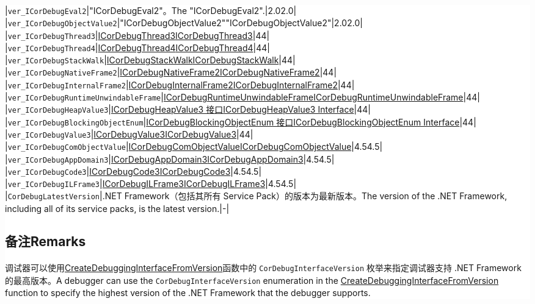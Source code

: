 |`ver_ICorDebugEval2`|<span data-ttu-id="dc181-244">"ICorDebugEval2"。</span><span class="sxs-lookup"><span data-stu-id="dc181-244">The "ICorDebugEval2".</span></span>|<span data-ttu-id="dc181-245">2.0</span><span class="sxs-lookup"><span data-stu-id="dc181-245">2.0</span></span>|  
|`ver_ICorDebugObjectValue2`|<span data-ttu-id="dc181-246">"ICorDebugObjectValue2"</span><span class="sxs-lookup"><span data-stu-id="dc181-246">"ICorDebugObjectValue2"</span></span>|<span data-ttu-id="dc181-247">2.0</span><span class="sxs-lookup"><span data-stu-id="dc181-247">2.0</span></span>|  
|`ver_ICorDebugThread3`|[<span data-ttu-id="dc181-248">ICorDebugThread3</span><span class="sxs-lookup"><span data-stu-id="dc181-248">ICorDebugThread3</span></span>](icordebugthread3-interface.md)|<span data-ttu-id="dc181-249">4</span><span class="sxs-lookup"><span data-stu-id="dc181-249">4</span></span>|  
|`ver_ICorDebugThread4`|[<span data-ttu-id="dc181-250">ICorDebugThread4</span><span class="sxs-lookup"><span data-stu-id="dc181-250">ICorDebugThread4</span></span>](icordebugthread4-interface.md)|<span data-ttu-id="dc181-251">4</span><span class="sxs-lookup"><span data-stu-id="dc181-251">4</span></span>|  
|`ver_ICorDebugStackWalk`|[<span data-ttu-id="dc181-252">ICorDebugStackWalk</span><span class="sxs-lookup"><span data-stu-id="dc181-252">ICorDebugStackWalk</span></span>](icordebugstackwalk-interface.md)|<span data-ttu-id="dc181-253">4</span><span class="sxs-lookup"><span data-stu-id="dc181-253">4</span></span>|  
|`ver_ICorDebugNativeFrame2`|[<span data-ttu-id="dc181-254">ICorDebugNativeFrame2</span><span class="sxs-lookup"><span data-stu-id="dc181-254">ICorDebugNativeFrame2</span></span>](icordebugnativeframe2-interface.md)|<span data-ttu-id="dc181-255">4</span><span class="sxs-lookup"><span data-stu-id="dc181-255">4</span></span>|  
|`ver_ICorDebugInternalFrame2`|[<span data-ttu-id="dc181-256">ICorDebugInternalFrame2</span><span class="sxs-lookup"><span data-stu-id="dc181-256">ICorDebugInternalFrame2</span></span>](icordebuginternalframe2-interface.md)|<span data-ttu-id="dc181-257">4</span><span class="sxs-lookup"><span data-stu-id="dc181-257">4</span></span>|  
|`ver_ICorDebugRuntimeUnwindableFrame`|[<span data-ttu-id="dc181-258">ICorDebugRuntimeUnwindableFrame</span><span class="sxs-lookup"><span data-stu-id="dc181-258">ICorDebugRuntimeUnwindableFrame</span></span>](icordebugruntimeunwindableframe-interface.md)|<span data-ttu-id="dc181-259">4</span><span class="sxs-lookup"><span data-stu-id="dc181-259">4</span></span>|  
|`ver_ICorDebugHeapValue3`|[<span data-ttu-id="dc181-260">ICorDebugHeapValue3 接口</span><span class="sxs-lookup"><span data-stu-id="dc181-260">ICorDebugHeapValue3 Interface</span></span>](icordebugheapvalue3-interface.md)|<span data-ttu-id="dc181-261">4</span><span class="sxs-lookup"><span data-stu-id="dc181-261">4</span></span>|  
|`ver_ICorDebugBlockingObjectEnum`|[<span data-ttu-id="dc181-262">ICorDebugBlockingObjectEnum 接口</span><span class="sxs-lookup"><span data-stu-id="dc181-262">ICorDebugBlockingObjectEnum Interface</span></span>](icordebugblockingobjectenum-interface.md)|<span data-ttu-id="dc181-263">4</span><span class="sxs-lookup"><span data-stu-id="dc181-263">4</span></span>|  
|`ver_ICorDebugValue3`|[<span data-ttu-id="dc181-264">ICorDebugValue3</span><span class="sxs-lookup"><span data-stu-id="dc181-264">ICorDebugValue3</span></span>](icordebugvalue3-interface.md)|<span data-ttu-id="dc181-265">4</span><span class="sxs-lookup"><span data-stu-id="dc181-265">4</span></span>|  
|`ver_ICorDebugComObjectValue`|[<span data-ttu-id="dc181-266">ICorDebugComObjectValue</span><span class="sxs-lookup"><span data-stu-id="dc181-266">ICorDebugComObjectValue</span></span>](icordebugcomobjectvalue-interface.md)|<span data-ttu-id="dc181-267">4.5</span><span class="sxs-lookup"><span data-stu-id="dc181-267">4.5</span></span>|  
|`ver_ICorDebugAppDomain3`|[<span data-ttu-id="dc181-268">ICorDebugAppDomain3</span><span class="sxs-lookup"><span data-stu-id="dc181-268">ICorDebugAppDomain3</span></span>](icordebugappdomain3-interface.md)|<span data-ttu-id="dc181-269">4.5</span><span class="sxs-lookup"><span data-stu-id="dc181-269">4.5</span></span>|  
|`ver_ICorDebugCode3`|[<span data-ttu-id="dc181-270">ICorDebugCode3</span><span class="sxs-lookup"><span data-stu-id="dc181-270">ICorDebugCode3</span></span>](icordebugcode3-interface.md)|<span data-ttu-id="dc181-271">4.5</span><span class="sxs-lookup"><span data-stu-id="dc181-271">4.5</span></span>|  
|`ver_ICorDebugILFrame3`|[<span data-ttu-id="dc181-272">ICorDebugILFrame3</span><span class="sxs-lookup"><span data-stu-id="dc181-272">ICorDebugILFrame3</span></span>](icordebugilframe3-interface.md)|<span data-ttu-id="dc181-273">4.5</span><span class="sxs-lookup"><span data-stu-id="dc181-273">4.5</span></span>|  
|`CorDebugLatestVersion`|<span data-ttu-id="dc181-274">.NET Framework（包括其所有 Service Pack）的版本为最新版本。</span><span class="sxs-lookup"><span data-stu-id="dc181-274">The version of the .NET Framework, including all of its service packs, is the latest version.</span></span>|-|  
  
## <a name="remarks"></a><span data-ttu-id="dc181-275">备注</span><span class="sxs-lookup"><span data-stu-id="dc181-275">Remarks</span></span>  
 <span data-ttu-id="dc181-276">调试器可以使用[CreateDebuggingInterfaceFromVersion](../../../../docs/framework/unmanaged-api/hosting/createdebugginginterfacefromversion-function.md)函数中的 `CorDebugInterfaceVersion` 枚举来指定调试器支持 .NET Framework 的最高版本。</span><span class="sxs-lookup"><span data-stu-id="dc181-276">A debugger can use the `CorDebugInterfaceVersion` enumeration in the [CreateDebuggingInterfaceFromVersion](../../../../docs/framework/unmanaged-api/hosting/createdebugginginterfacefromversion-function.md) function to specify the highest version of the .NET Framework that the debugger supports.</span></span>  
  